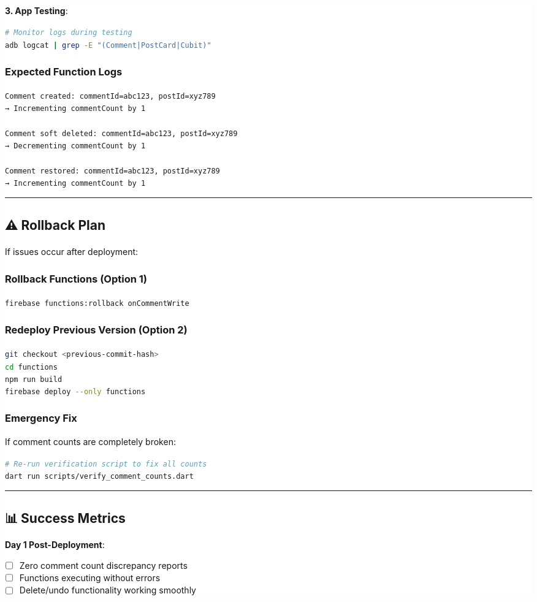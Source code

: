 **3. App Testing**:
```bash
# Monitor logs during testing
adb logcat | grep -E "(Comment|PostCard|Cubit)"
```

### Expected Function Logs
```
Comment created: commentId=abc123, postId=xyz789
→ Incrementing commentCount by 1

Comment soft deleted: commentId=abc123, postId=xyz789
→ Decrementing commentCount by 1

Comment restored: commentId=abc123, postId=xyz789
→ Incrementing commentCount by 1
```

---

## ⚠️ Rollback Plan

If issues occur after deployment:

### Rollback Functions (Option 1)
```bash
firebase functions:rollback onCommentWrite
```

### Redeploy Previous Version (Option 2)
```bash
git checkout <previous-commit-hash>
cd functions
npm run build
firebase deploy --only functions
```

### Emergency Fix
If comment counts are completely broken:
```bash
# Re-run verification script to fix all counts
dart run scripts/verify_comment_counts.dart
```

---

## 📊 Success Metrics

**Day 1 Post-Deployment**:
- [ ] Zero comment count discrepancy reports
- [ ] Functions executing without errors
- [ ] Delete/undo functionality working smoothly
